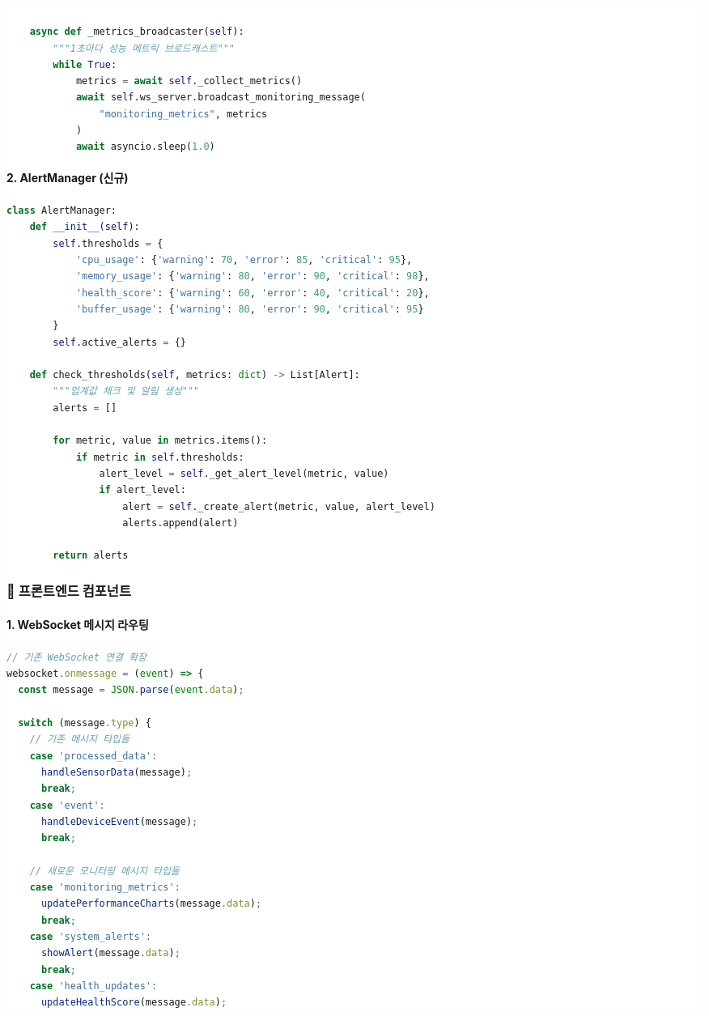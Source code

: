 ```python
    
    async def _metrics_broadcaster(self):
        """1초마다 성능 메트릭 브로드캐스트"""
        while True:
            metrics = await self._collect_metrics()
            await self.ws_server.broadcast_monitoring_message(
                "monitoring_metrics", metrics
            )
            await asyncio.sleep(1.0)
```

#### 2. AlertManager (신규)
```python
class AlertManager:
    def __init__(self):
        self.thresholds = {
            'cpu_usage': {'warning': 70, 'error': 85, 'critical': 95},
            'memory_usage': {'warning': 80, 'error': 90, 'critical': 98},
            'health_score': {'warning': 60, 'error': 40, 'critical': 20},
            'buffer_usage': {'warning': 80, 'error': 90, 'critical': 95}
        }
        self.active_alerts = {}
    
    def check_thresholds(self, metrics: dict) -> List[Alert]:
        """임계값 체크 및 알림 생성"""
        alerts = []
        
        for metric, value in metrics.items():
            if metric in self.thresholds:
                alert_level = self._get_alert_level(metric, value)
                if alert_level:
                    alert = self._create_alert(metric, value, alert_level)
                    alerts.append(alert)
        
        return alerts
```

### 🎨 **프론트엔드 컴포넌트**

#### 1. WebSocket 메시지 라우팅
```typescript
// 기존 WebSocket 연결 확장
websocket.onmessage = (event) => {
  const message = JSON.parse(event.data);
  
  switch (message.type) {
    // 기존 메시지 타입들
    case 'processed_data':
      handleSensorData(message);
      break;
    case 'event':
      handleDeviceEvent(message);
      break;
      
    // 새로운 모니터링 메시지 타입들
    case 'monitoring_metrics':
      updatePerformanceCharts(message.data);
      break;
    case 'system_alerts':
      showAlert(message.data);
      break;
    case 'health_updates':
      updateHealthScore(message.data);
```